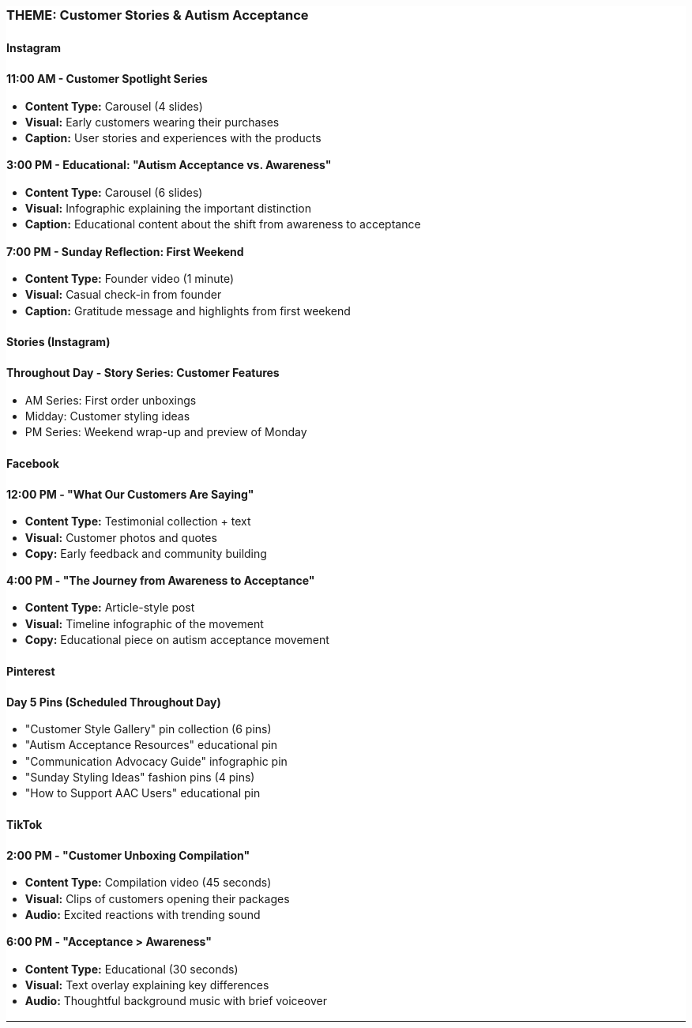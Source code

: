 ### THEME: Customer Stories & Autism Acceptance

#### Instagram

**11:00 AM - Customer Spotlight Series**
* **Content Type:** Carousel (4 slides)
* **Visual:** Early customers wearing their purchases
* **Caption:** User stories and experiences with the products

**3:00 PM - Educational: "Autism Acceptance vs. Awareness"**
* **Content Type:** Carousel (6 slides)
* **Visual:** Infographic explaining the important distinction
* **Caption:** Educational content about the shift from awareness to acceptance

**7:00 PM - Sunday Reflection: First Weekend**
* **Content Type:** Founder video (1 minute)
* **Visual:** Casual check-in from founder
* **Caption:** Gratitude message and highlights from first weekend

#### Stories (Instagram)

**Throughout Day - Story Series: Customer Features**
* AM Series: First order unboxings
* Midday: Customer styling ideas
* PM Series: Weekend wrap-up and preview of Monday

#### Facebook

**12:00 PM - "What Our Customers Are Saying"**
* **Content Type:** Testimonial collection + text
* **Visual:** Customer photos and quotes
* **Copy:** Early feedback and community building

**4:00 PM - "The Journey from Awareness to Acceptance"**
* **Content Type:** Article-style post
* **Visual:** Timeline infographic of the movement
* **Copy:** Educational piece on autism acceptance movement

#### Pinterest

**Day 5 Pins (Scheduled Throughout Day)**
* "Customer Style Gallery" pin collection (6 pins)
* "Autism Acceptance Resources" educational pin
* "Communication Advocacy Guide" infographic pin
* "Sunday Styling Ideas" fashion pins (4 pins)
* "How to Support AAC Users" educational pin

#### TikTok

**2:00 PM - "Customer Unboxing Compilation"**
* **Content Type:** Compilation video (45 seconds)
* **Visual:** Clips of customers opening their packages
* **Audio:** Excited reactions with trending sound

**6:00 PM - "Acceptance > Awareness"**
* **Content Type:** Educational (30 seconds)
* **Visual:** Text overlay explaining key differences
* **Audio:** Thoughtful background music with brief voiceover

---